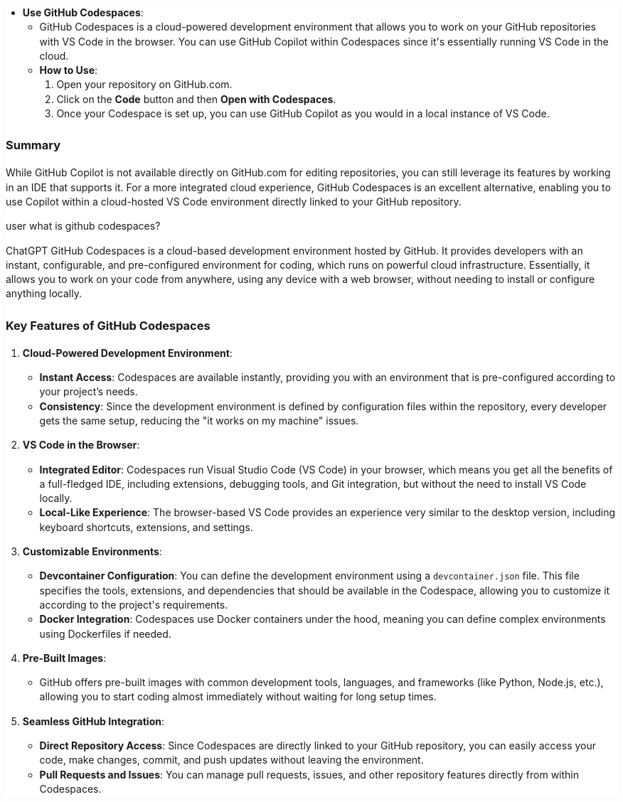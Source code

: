 - **Use GitHub Codespaces**: 
  - GitHub Codespaces is a cloud-powered development environment that allows you to work on your GitHub repositories with VS Code in the browser. You can use GitHub Copilot within Codespaces since it's essentially running VS Code in the cloud.
  - **How to Use**: 
    1. Open your repository on GitHub.com.
    2. Click on the **Code** button and then **Open with Codespaces**.
    3. Once your Codespace is set up, you can use GitHub Copilot as you would in a local instance of VS Code.

### Summary
While GitHub Copilot is not available directly on GitHub.com for editing repositories, you can still leverage its features by working in an IDE that supports it. For a more integrated cloud experience, GitHub Codespaces is an excellent alternative, enabling you to use Copilot within a cloud-hosted VS Code environment directly linked to your GitHub repository.

user
what is github codespaces?

ChatGPT
GitHub Codespaces is a cloud-based development environment hosted by GitHub. It provides developers with an instant, configurable, and pre-configured environment for coding, which runs on powerful cloud infrastructure. Essentially, it allows you to work on your code from anywhere, using any device with a web browser, without needing to install or configure anything locally.

### Key Features of GitHub Codespaces

1. **Cloud-Powered Development Environment**:
   - **Instant Access**: Codespaces are available instantly, providing you with an environment that is pre-configured according to your project’s needs.
   - **Consistency**: Since the development environment is defined by configuration files within the repository, every developer gets the same setup, reducing the "it works on my machine" issues.

2. **VS Code in the Browser**:
   - **Integrated Editor**: Codespaces run Visual Studio Code (VS Code) in your browser, which means you get all the benefits of a full-fledged IDE, including extensions, debugging tools, and Git integration, but without the need to install VS Code locally.
   - **Local-Like Experience**: The browser-based VS Code provides an experience very similar to the desktop version, including keyboard shortcuts, extensions, and settings.

3. **Customizable Environments**:
   - **Devcontainer Configuration**: You can define the development environment using a `devcontainer.json` file. This file specifies the tools, extensions, and dependencies that should be available in the Codespace, allowing you to customize it according to the project's requirements.
   - **Docker Integration**: Codespaces use Docker containers under the hood, meaning you can define complex environments using Dockerfiles if needed.

4. **Pre-Built Images**:
   - GitHub offers pre-built images with common development tools, languages, and frameworks (like Python, Node.js, etc.), allowing you to start coding almost immediately without waiting for long setup times.

5. **Seamless GitHub Integration**:
   - **Direct Repository Access**: Since Codespaces are directly linked to your GitHub repository, you can easily access your code, make changes, commit, and push updates without leaving the environment.
   - **Pull Requests and Issues**: You can manage pull requests, issues, and other repository features directly from within Codespaces.
